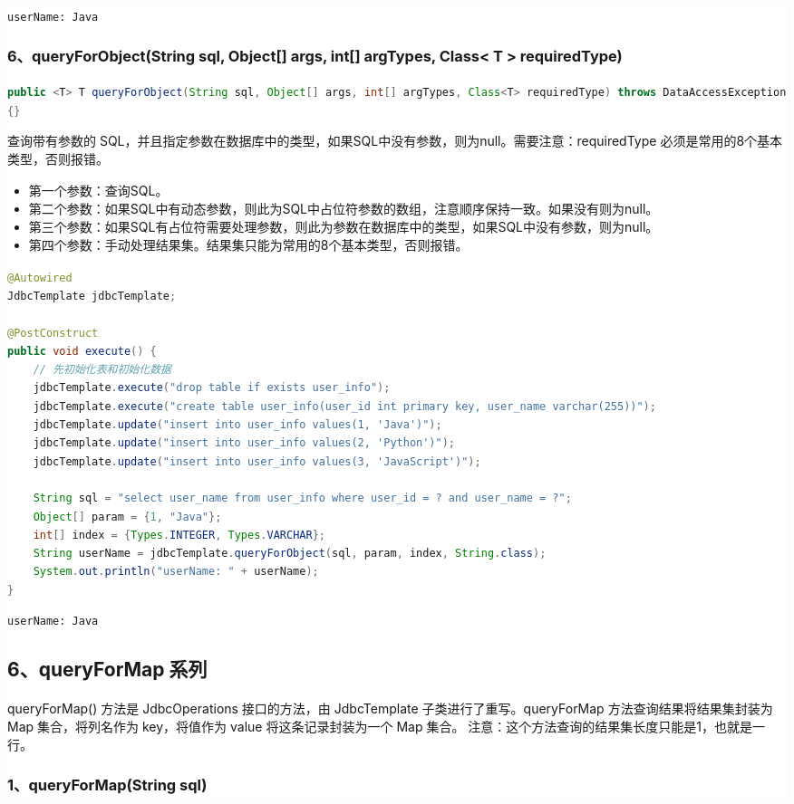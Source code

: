 ```java
```

```
userName: Java
```



### 6、queryForObject(String sql, Object[] args, int[] argTypes, Class< T > requiredType)

```java
public <T> T queryForObject(String sql, Object[] args, int[] argTypes, Class<T> requiredType) throws DataAccessException {}
```

查询带有参数的 SQL，并且指定参数在数据库中的类型，如果SQL中没有参数，则为null。需要注意：requiredType 必须是常用的8个基本类型，否则报错。

- 第一个参数：查询SQL。
- 第二个参数：如果SQL中有动态参数，则此为SQL中占位符参数的数组，注意顺序保持一致。如果没有则为null。
- 第三个参数：如果SQL有占位符需要处理参数，则此为参数在数据库中的类型，如果SQL中没有参数，则为null。
- 第四个参数：手动处理结果集。结果集只能为常用的8个基本类型，否则报错。

```java
@Autowired
JdbcTemplate jdbcTemplate;

@PostConstruct
public void execute() {
    // 先初始化表和初始化数据
    jdbcTemplate.execute("drop table if exists user_info");
    jdbcTemplate.execute("create table user_info(user_id int primary key, user_name varchar(255))");
    jdbcTemplate.update("insert into user_info values(1, 'Java')");
    jdbcTemplate.update("insert into user_info values(2, 'Python')");
    jdbcTemplate.update("insert into user_info values(3, 'JavaScript')");

    String sql = "select user_name from user_info where user_id = ? and user_name = ?";
    Object[] param = {1, "Java"};
    int[] index = {Types.INTEGER, Types.VARCHAR};
    String userName = jdbcTemplate.queryForObject(sql, param, index, String.class);
    System.out.println("userName: " + userName);
}
```

```
userName: Java
```



## 6、queryForMap 系列

queryForMap() 方法是 JdbcOperations 接口的方法，由 JdbcTemplate 子类进行了重写。queryForMap 方法查询结果将结果集封装为 Map 集合，将列名作为 key，将值作为 value 将这条记录封装为一个 Map 集合。 注意：这个方法查询的结果集长度只能是1，也就是一行。

### 1、queryForMap(String sql)
